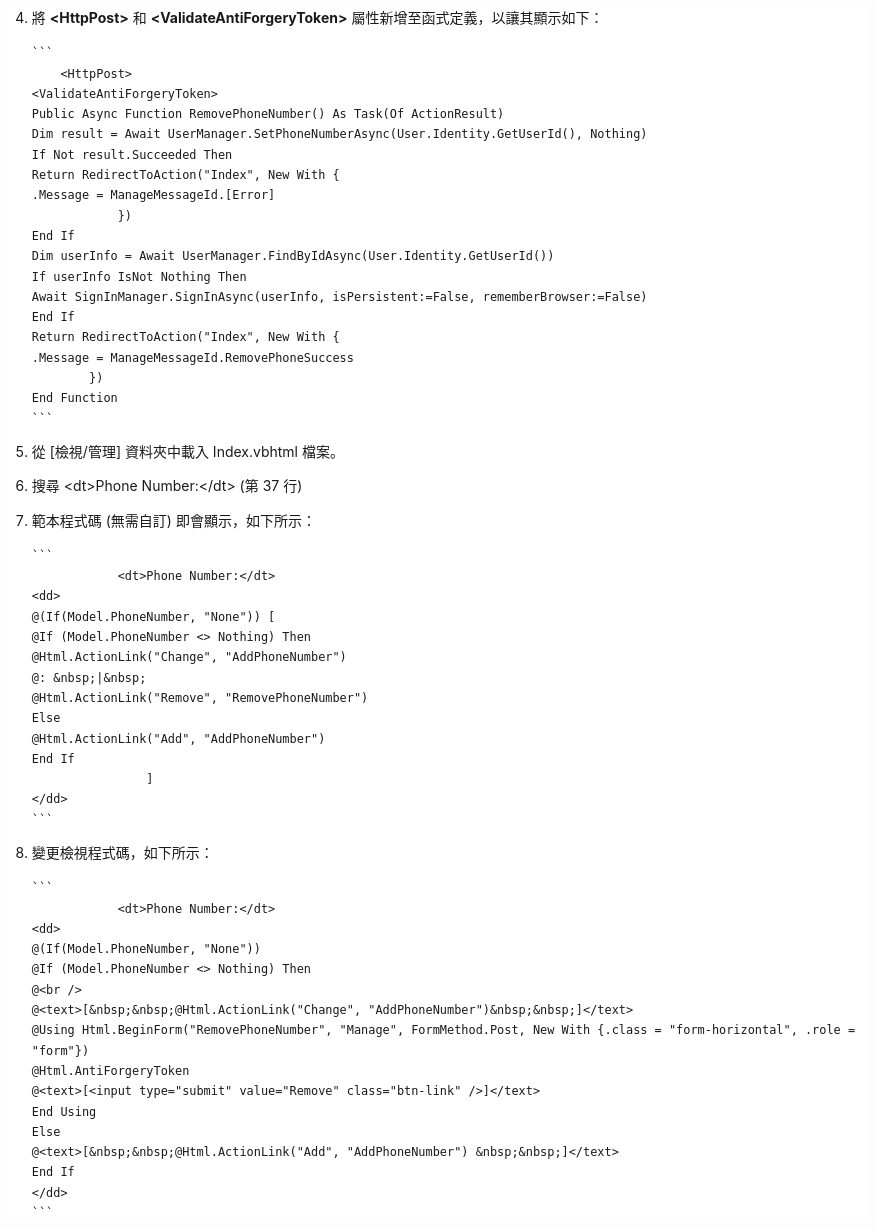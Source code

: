 4.  將 **&lt;HttpPost&gt;** 和 **&lt;ValidateAntiForgeryToken&gt;** 屬性新增至函式定義，以讓其顯示如下： 

        ```
            <HttpPost>
        <ValidateAntiForgeryToken>
        Public Async Function RemovePhoneNumber() As Task(Of ActionResult)
        Dim result = Await UserManager.SetPhoneNumberAsync(User.Identity.GetUserId(), Nothing)
        If Not result.Succeeded Then
        Return RedirectToAction("Index", New With {
        .Message = ManageMessageId.[Error]
                    })
        End If
        Dim userInfo = Await UserManager.FindByIdAsync(User.Identity.GetUserId())
        If userInfo IsNot Nothing Then
        Await SignInManager.SignInAsync(userInfo, isPersistent:=False, rememberBrowser:=False)
        End If
        Return RedirectToAction("Index", New With {
        .Message = ManageMessageId.RemovePhoneSuccess
                })
        End Function
        ```

5.  從 \[檢視/管理\] 資料夾中載入 Index.vbhtml 檔案。
6.  搜尋 &lt;dt&gt;Phone Number:&lt;/dt&gt; (第 37 行)
7.  範本程式碼 (無需自訂) 即會顯示，如下所示： 

        ```
                    <dt>Phone Number:</dt>
        <dd>
        @(If(Model.PhoneNumber, "None")) [
        @If (Model.PhoneNumber <> Nothing) Then
        @Html.ActionLink("Change", "AddPhoneNumber")
        @: &nbsp;|&nbsp;
        @Html.ActionLink("Remove", "RemovePhoneNumber")
        Else
        @Html.ActionLink("Add", "AddPhoneNumber")
        End If
                        ]
        </dd>
        ```

8.  變更檢視程式碼，如下所示： 

        ```
                    <dt>Phone Number:</dt>
        <dd>
        @(If(Model.PhoneNumber, "None"))
        @If (Model.PhoneNumber <> Nothing) Then
        @<br />
        @<text>[&nbsp;&nbsp;@Html.ActionLink("Change", "AddPhoneNumber")&nbsp;&nbsp;]</text>
        @Using Html.BeginForm("RemovePhoneNumber", "Manage", FormMethod.Post, New With {.class = "form-horizontal", .role = "form"})
        @Html.AntiForgeryToken
        @<text>[<input type="submit" value="Remove" class="btn-link" />]</text>
        End Using
        Else
        @<text>[&nbsp;&nbsp;@Html.ActionLink("Add", "AddPhoneNumber") &nbsp;&nbsp;]</text>
        End If
        </dd>
        ```
